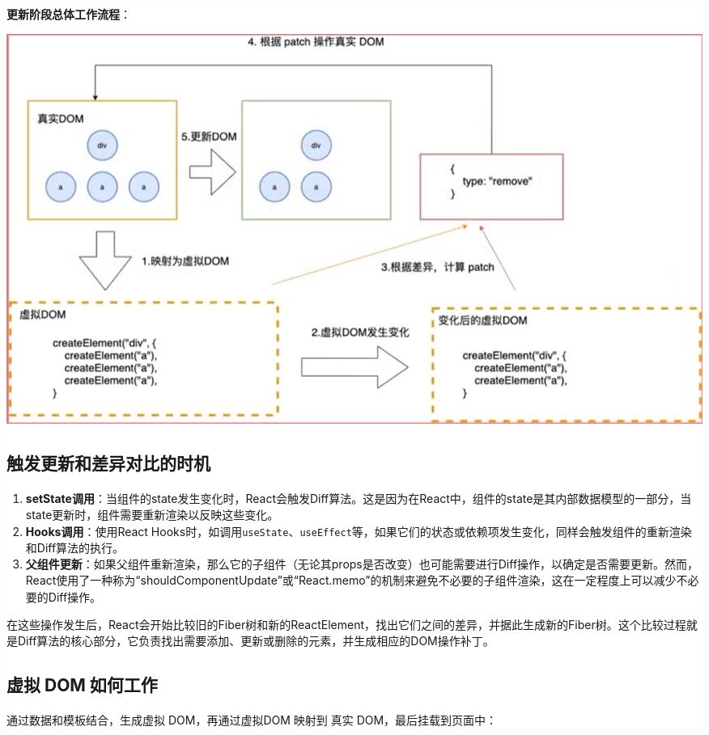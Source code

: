 **更新阶段总体工作流程**：

![image-20240420194121288](../../images/image-20240420194121288.png)



## 触发更新和差异对比的时机

1. **setState调用**：当组件的state发生变化时，React会触发Diff算法。这是因为在React中，组件的state是其内部数据模型的一部分，当state更新时，组件需要重新渲染以反映这些变化。
2. **Hooks调用**：使用React Hooks时，如调用`useState`、`useEffect`等，如果它们的状态或依赖项发生变化，同样会触发组件的重新渲染和Diff算法的执行。
3. **父组件更新**：如果父组件重新渲染，那么它的子组件（无论其props是否改变）也可能需要进行Diff操作，以确定是否需要更新。然而，React使用了一种称为“shouldComponentUpdate”或“React.memo”的机制来避免不必要的子组件渲染，这在一定程度上可以减少不必要的Diff操作。

在这些操作发生后，React会开始比较旧的Fiber树和新的ReactElement，找出它们之间的差异，并据此生成新的Fiber树。这个比较过程就是Diff算法的核心部分，它负责找出需要添加、更新或删除的元素，并生成相应的DOM操作补丁。





## 虚拟 DOM 如何工作

通过数据和模板结合，生成虚拟 DOM，再通过虚拟DOM 映射到 真实 DOM，最后挂载到页面中：
